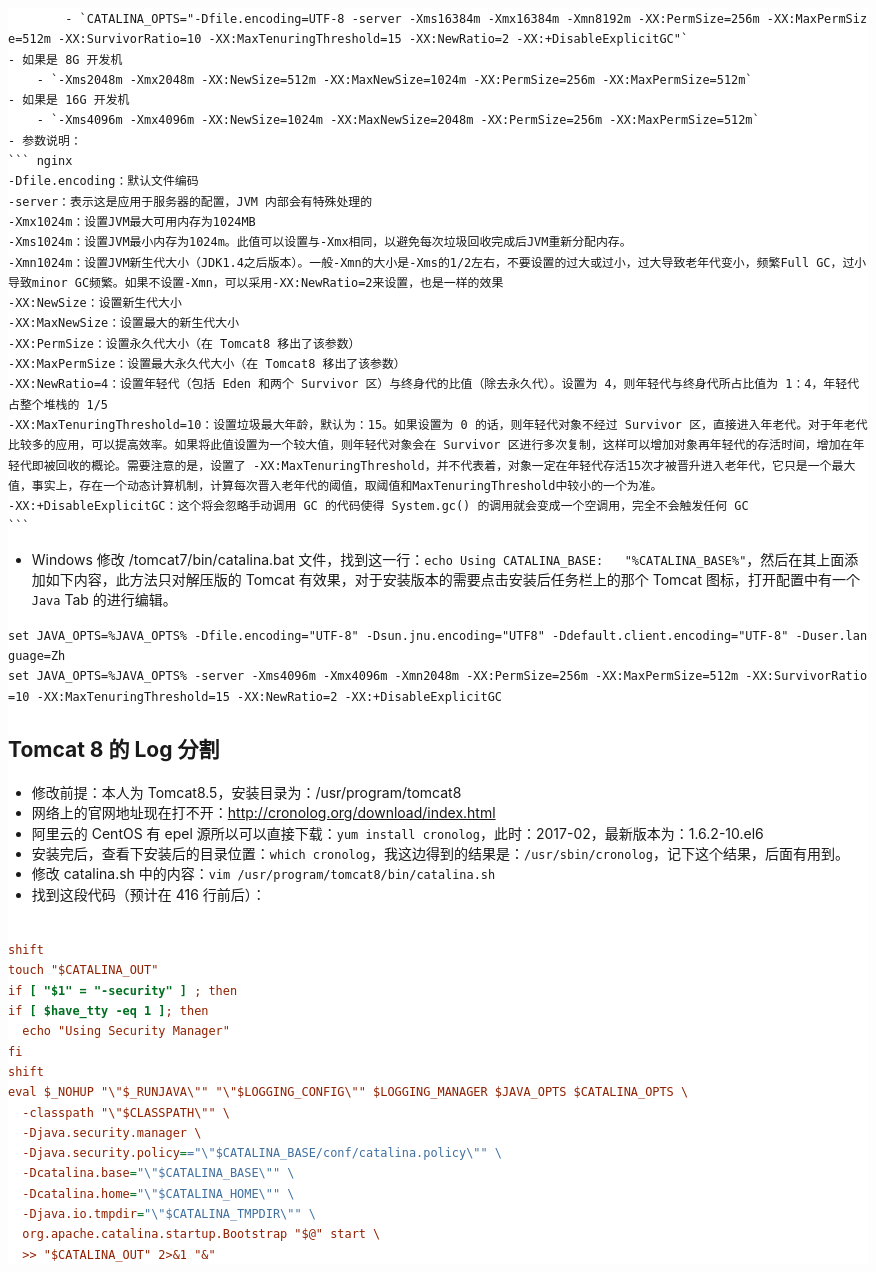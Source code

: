 			- `CATALINA_OPTS="-Dfile.encoding=UTF-8 -server -Xms16384m -Xmx16384m -Xmn8192m -XX:PermSize=256m -XX:MaxPermSize=512m -XX:SurvivorRatio=10 -XX:MaxTenuringThreshold=15 -XX:NewRatio=2 -XX:+DisableExplicitGC"`
	- 如果是 8G 开发机
		- `-Xms2048m -Xmx2048m -XX:NewSize=512m -XX:MaxNewSize=1024m -XX:PermSize=256m -XX:MaxPermSize=512m`
	- 如果是 16G 开发机
		- `-Xms4096m -Xmx4096m -XX:NewSize=1024m -XX:MaxNewSize=2048m -XX:PermSize=256m -XX:MaxPermSize=512m`
	- 参数说明：
	``` nginx 
	-Dfile.encoding：默认文件编码
	-server：表示这是应用于服务器的配置，JVM 内部会有特殊处理的
	-Xmx1024m：设置JVM最大可用内存为1024MB
	-Xms1024m：设置JVM最小内存为1024m。此值可以设置与-Xmx相同，以避免每次垃圾回收完成后JVM重新分配内存。
	-Xmn1024m：设置JVM新生代大小（JDK1.4之后版本）。一般-Xmn的大小是-Xms的1/2左右，不要设置的过大或过小，过大导致老年代变小，频繁Full GC，过小导致minor GC频繁。如果不设置-Xmn，可以采用-XX:NewRatio=2来设置，也是一样的效果
	-XX:NewSize：设置新生代大小
	-XX:MaxNewSize：设置最大的新生代大小
	-XX:PermSize：设置永久代大小（在 Tomcat8 移出了该参数）
	-XX:MaxPermSize：设置最大永久代大小（在 Tomcat8 移出了该参数）
	-XX:NewRatio=4：设置年轻代（包括 Eden 和两个 Survivor 区）与终身代的比值（除去永久代）。设置为 4，则年轻代与终身代所占比值为 1：4，年轻代占整个堆栈的 1/5
	-XX:MaxTenuringThreshold=10：设置垃圾最大年龄，默认为：15。如果设置为 0 的话，则年轻代对象不经过 Survivor 区，直接进入年老代。对于年老代比较多的应用，可以提高效率。如果将此值设置为一个较大值，则年轻代对象会在 Survivor 区进行多次复制，这样可以增加对象再年轻代的存活时间，增加在年轻代即被回收的概论。需要注意的是，设置了 -XX:MaxTenuringThreshold，并不代表着，对象一定在年轻代存活15次才被晋升进入老年代，它只是一个最大值，事实上，存在一个动态计算机制，计算每次晋入老年代的阈值，取阈值和MaxTenuringThreshold中较小的一个为准。
	-XX:+DisableExplicitGC：这个将会忽略手动调用 GC 的代码使得 System.gc() 的调用就会变成一个空调用，完全不会触发任何 GC
	```
- Windows 修改 /tomcat7/bin/catalina.bat 文件，找到这一行：`echo Using CATALINA_BASE:   "%CATALINA_BASE%"`，然后在其上面添加如下内容，此方法只对解压版的 Tomcat 有效果，对于安装版本的需要点击安装后任务栏上的那个 Tomcat 图标，打开配置中有一个 `Java` Tab 的进行编辑。
``` nginx
set JAVA_OPTS=%JAVA_OPTS% -Dfile.encoding="UTF-8" -Dsun.jnu.encoding="UTF8" -Ddefault.client.encoding="UTF-8" -Duser.language=Zh
set JAVA_OPTS=%JAVA_OPTS% -server -Xms4096m -Xmx4096m -Xmn2048m -XX:PermSize=256m -XX:MaxPermSize=512m -XX:SurvivorRatio=10 -XX:MaxTenuringThreshold=15 -XX:NewRatio=2 -XX:+DisableExplicitGC
```

## Tomcat 8 的 Log 分割


- 修改前提：本人为 Tomcat8.5，安装目录为：/usr/program/tomcat8
- 网络上的官网地址现在打不开：<http://cronolog.org/download/index.html>
- 阿里云的 CentOS 有 epel 源所以可以直接下载：`yum install cronolog`，此时：2017-02，最新版本为：1.6.2-10.el6
- 安装完后，查看下安装后的目录位置：`which cronolog`，我这边得到的结果是：`/usr/sbin/cronolog`，记下这个结果，后面有用到。
- 修改 catalina.sh 中的内容：`vim /usr/program/tomcat8/bin/catalina.sh`
- 找到这段代码（预计在 416 行前后）：

``` ini

shift
touch "$CATALINA_OUT"
if [ "$1" = "-security" ] ; then
if [ $have_tty -eq 1 ]; then
  echo "Using Security Manager"
fi
shift
eval $_NOHUP "\"$_RUNJAVA\"" "\"$LOGGING_CONFIG\"" $LOGGING_MANAGER $JAVA_OPTS $CATALINA_OPTS \
  -classpath "\"$CLASSPATH\"" \
  -Djava.security.manager \
  -Djava.security.policy=="\"$CATALINA_BASE/conf/catalina.policy\"" \
  -Dcatalina.base="\"$CATALINA_BASE\"" \
  -Dcatalina.home="\"$CATALINA_HOME\"" \
  -Djava.io.tmpdir="\"$CATALINA_TMPDIR\"" \
  org.apache.catalina.startup.Bootstrap "$@" start \
  >> "$CATALINA_OUT" 2>&1 "&"
```